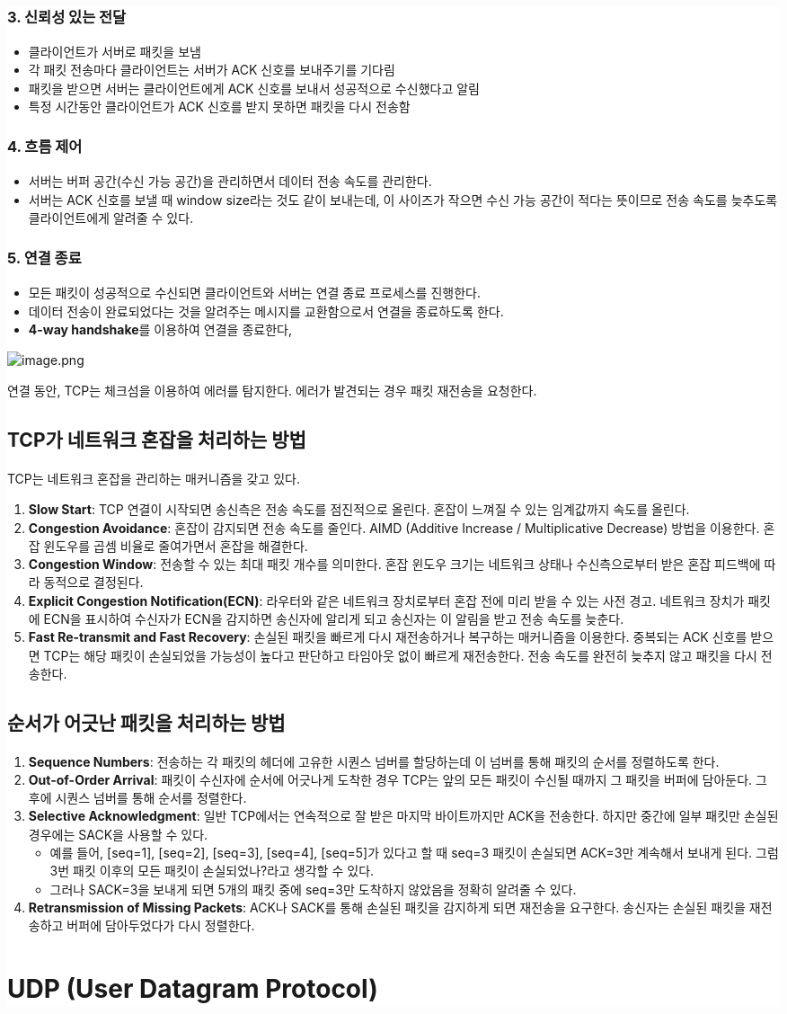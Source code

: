 ### 3. 신뢰성 있는 전달

- 클라이언트가 서버로 패킷을 보냄
- 각 패킷 전송마다 클라이언트는 서버가 ACK 신호를 보내주기를 기다림
- 패킷을 받으면 서버는 클라이언트에게 ACK 신호를 보내서 성공적으로 수신했다고 알림
- 특정 시간동안 클라이언트가 ACK 신호를 받지 못하면 패킷을 다시 전송함

### 4. 흐름 제어

- 서버는 버퍼 공간(수신 가능 공간)을 관리하면서 데이터 전송 속도를 관리한다.
- 서버는 ACK 신호를 보낼 때 window size라는 것도 같이 보내는데, 이 사이즈가 작으면 수신 가능 공간이 적다는 뜻이므로 전송 속도를 늦추도록 클라이언트에게 알려줄 수 있다.

### 5. 연결 종료

- 모든 패킷이 성공적으로 수신되면 클라이언트와 서버는 연결 종료 프로세스를 진행한다.
- 데이터 전송이 완료되었다는 것을 알려주는 메시지를 교환함으로서 연결을 종료하도록 한다.
- **4-way handshake**를 이용하여 연결을 종료한다,

![image.png](https://miro.medium.com/v2/resize:fit:1100/format:webp/1*fbdBVkwKHhwyr6bi8us2cQ.png)

연결 동안, TCP는 체크섬을 이용하여 에러를 탐지한다. 에러가 발견되는 경우 패킷 재전송을 요청한다.

## TCP가 네트워크 혼잡을 처리하는 방법

TCP는 네트워크 혼잡을 관리하는 매커니즘을 갖고 있다.

1. **Slow Start**: TCP 연결이 시작되면 송신측은 전송 속도를 점진적으로 올린다. 혼잡이 느껴질 수 있는 임계값까지 속도를 올린다.
2. **Congestion Avoidance**: 혼잡이 감지되면 전송 속도를 줄인다. AIMD (Additive Increase / Multiplicative Decrease) 방법을 이용한다. 혼잡 윈도우를 곱셈 비율로 줄여가면서 혼잡을 해결한다.
3. **Congestion Window**: 전송할 수 있는 최대 패킷 개수를 의미한다. 혼잡 윈도우 크기는 네트워크 상태나 수신측으로부터 받은 혼잡 피드백에 따라 동적으로 결정된다.
4. **Explicit Congestion Notification(ECN)**: 라우터와 같은 네트워크 장치로부터 혼잡 전에 미리 받을 수 있는 사전 경고. 네트워크 장치가 패킷에 ECN을 표시하여 수신자가 ECN을 감지하면 송신자에 알리게 되고 송신자는 이 알림을 받고 전송 속도를 늦춘다.
5. **Fast Re-transmit and Fast Recovery**: 손실된 패킷을 빠르게 다시 재전송하거나 복구하는 매커니즘을 이용한다. 중복되는 ACK 신호를 받으면 TCP는 해당 패킷이 손실되었을 가능성이 높다고 판단하고 타임아웃 없이 빠르게 재전송한다. 전송 속도를 완전히 늦추지 않고 패킷을 다시 전송한다.

## 순서가 어긋난 패킷을 처리하는 방법

1. **Sequence Numbers**: 전송하는 각 패킷의 헤더에 고유한 시퀀스 넘버를 할당하는데 이 넘버를 통해 패킷의 순서를 정렬하도록 한다.
2. **Out-of-Order Arrival**: 패킷이 수신자에 순서에 어긋나게 도착한 경우 TCP는 앞의 모든 패킷이 수신될 때까지 그 패킷을 버퍼에 담아둔다. 그 후에 시퀀스 넘버를 통해 순서를 정렬한다.
3. **Selective Acknowledgment**: 일반 TCP에서는 연속적으로 잘 받은 마지막 바이트까지만 ACK을 전송한다. 하지만 중간에 일부 패킷만 손실된 경우에는 SACK을 사용할 수 있다.
   - 예를 들어, [seq=1], [seq=2], [seq=3], [seq=4], [seq=5]가 있다고 할 때 seq=3 패킷이 손실되면 ACK=3만 계속해서 보내게 된다. 그럼 3번 패킷 이후의 모든 패킷이 손실되었나?라고 생각할 수 있다.
   - 그러나 SACK=3을 보내게 되면 5개의 패킷 중에 seq=3만 도착하지 않았음을 정확히 알려줄 수 있다.
4. **Retransmission of Missing Packets**: ACK나 SACK를 통해 손실된 패킷을 감지하게 되면 재전송을 요구한다. 송신자는 손실된 패킷을 재전송하고 버퍼에 담아두었다가 다시 정렬한다.

# UDP (User Datagram Protocol)
